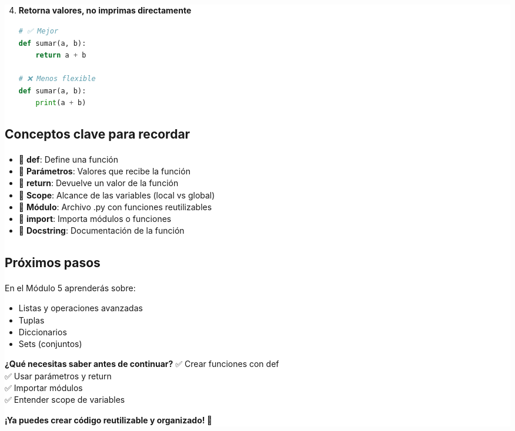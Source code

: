 4. **Retorna valores, no imprimas directamente**
   ```python
   # ✅ Mejor
   def sumar(a, b):
       return a + b
   
   # ❌ Menos flexible
   def sumar(a, b):
       print(a + b)
   ```

## Conceptos clave para recordar

- 🔑 **def**: Define una función
- 🔑 **Parámetros**: Valores que recibe la función
- 🔑 **return**: Devuelve un valor de la función
- 🔑 **Scope**: Alcance de las variables (local vs global)
- 🔑 **Módulo**: Archivo .py con funciones reutilizables
- 🔑 **import**: Importa módulos o funciones
- 🔑 **Docstring**: Documentación de la función

## Próximos pasos

En el Módulo 5 aprenderás sobre:
- Listas y operaciones avanzadas
- Tuplas
- Diccionarios
- Sets (conjuntos)

**¿Qué necesitas saber antes de continuar?**
✅ Crear funciones con def  
✅ Usar parámetros y return  
✅ Importar módulos  
✅ Entender scope de variables  

**¡Ya puedes crear código reutilizable y organizado! 🎉**
